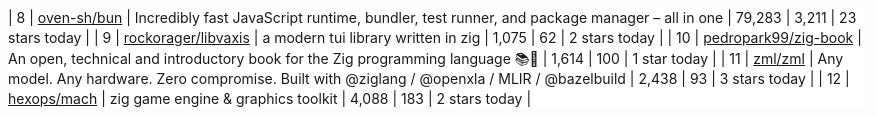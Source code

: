 | 8 | [oven-sh/bun](https://github.com/oven-sh/bun) | Incredibly fast JavaScript runtime, bundler, test runner, and package manager – all in one | 79,283 | 3,211 | 23 stars today |
| 9 | [rockorager/libvaxis](https://github.com/rockorager/libvaxis) | a modern tui library written in zig | 1,075 | 62 | 2 stars today |
| 10 | [pedropark99/zig-book](https://github.com/pedropark99/zig-book) | An open, technical and introductory book for the Zig programming language 📚📖 | 1,614 | 100 | 1 star today |
| 11 | [zml/zml](https://github.com/zml/zml) | Any model. Any hardware. Zero compromise. Built with @ziglang / @openxla / MLIR / @bazelbuild | 2,438 | 93 | 3 stars today |
| 12 | [hexops/mach](https://github.com/hexops/mach) | zig game engine & graphics toolkit | 4,088 | 183 | 2 stars today |

